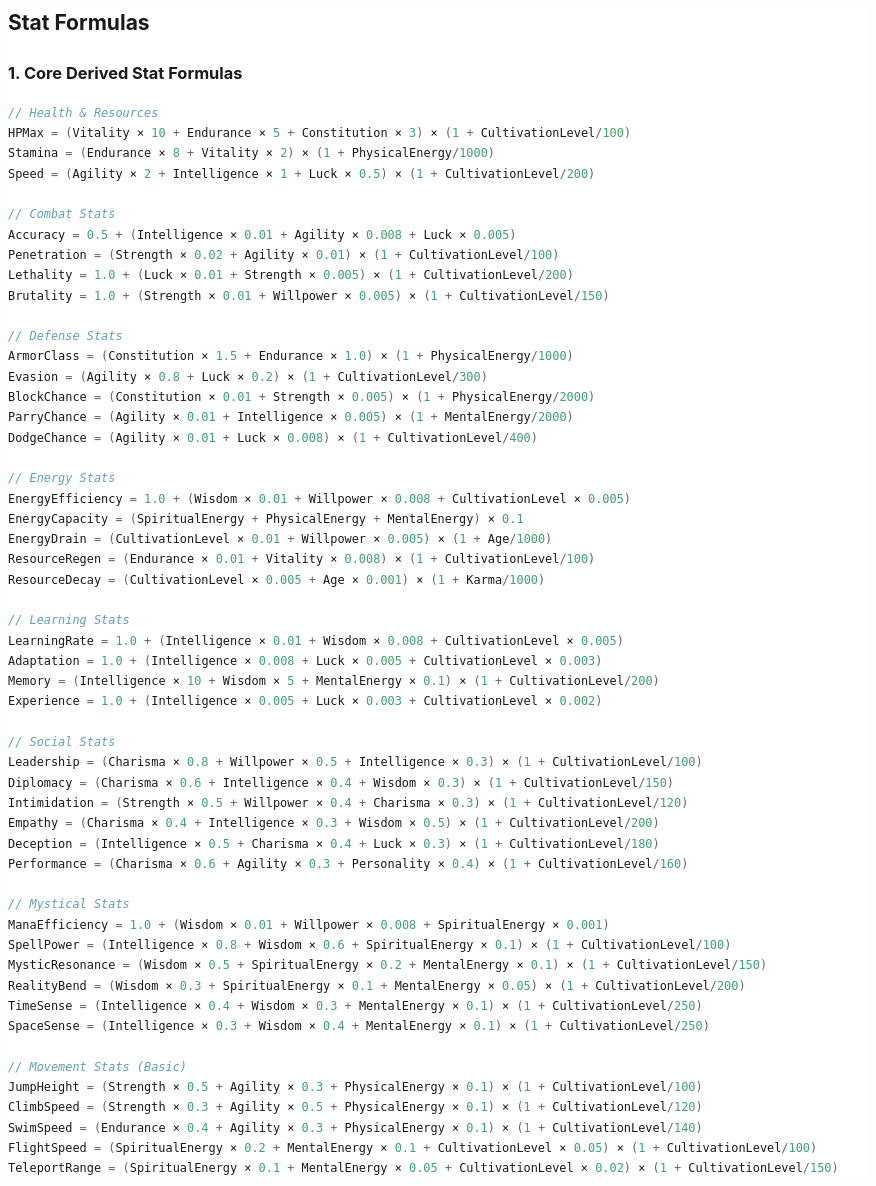 ## Stat Formulas

### 1. Core Derived Stat Formulas
```go
// Health & Resources
HPMax = (Vitality × 10 + Endurance × 5 + Constitution × 3) × (1 + CultivationLevel/100)
Stamina = (Endurance × 8 + Vitality × 2) × (1 + PhysicalEnergy/1000)
Speed = (Agility × 2 + Intelligence × 1 + Luck × 0.5) × (1 + CultivationLevel/200)

// Combat Stats
Accuracy = 0.5 + (Intelligence × 0.01 + Agility × 0.008 + Luck × 0.005)
Penetration = (Strength × 0.02 + Agility × 0.01) × (1 + CultivationLevel/100)
Lethality = 1.0 + (Luck × 0.01 + Strength × 0.005) × (1 + CultivationLevel/200)
Brutality = 1.0 + (Strength × 0.01 + Willpower × 0.005) × (1 + CultivationLevel/150)

// Defense Stats
ArmorClass = (Constitution × 1.5 + Endurance × 1.0) × (1 + PhysicalEnergy/1000)
Evasion = (Agility × 0.8 + Luck × 0.2) × (1 + CultivationLevel/300)
BlockChance = (Constitution × 0.01 + Strength × 0.005) × (1 + PhysicalEnergy/2000)
ParryChance = (Agility × 0.01 + Intelligence × 0.005) × (1 + MentalEnergy/2000)
DodgeChance = (Agility × 0.01 + Luck × 0.008) × (1 + CultivationLevel/400)

// Energy Stats
EnergyEfficiency = 1.0 + (Wisdom × 0.01 + Willpower × 0.008 + CultivationLevel × 0.005)
EnergyCapacity = (SpiritualEnergy + PhysicalEnergy + MentalEnergy) × 0.1
EnergyDrain = (CultivationLevel × 0.01 + Willpower × 0.005) × (1 + Age/1000)
ResourceRegen = (Endurance × 0.01 + Vitality × 0.008) × (1 + CultivationLevel/100)
ResourceDecay = (CultivationLevel × 0.005 + Age × 0.001) × (1 + Karma/1000)

// Learning Stats
LearningRate = 1.0 + (Intelligence × 0.01 + Wisdom × 0.008 + CultivationLevel × 0.005)
Adaptation = 1.0 + (Intelligence × 0.008 + Luck × 0.005 + CultivationLevel × 0.003)
Memory = (Intelligence × 10 + Wisdom × 5 + MentalEnergy × 0.1) × (1 + CultivationLevel/200)
Experience = 1.0 + (Intelligence × 0.005 + Luck × 0.003 + CultivationLevel × 0.002)

// Social Stats
Leadership = (Charisma × 0.8 + Willpower × 0.5 + Intelligence × 0.3) × (1 + CultivationLevel/100)
Diplomacy = (Charisma × 0.6 + Intelligence × 0.4 + Wisdom × 0.3) × (1 + CultivationLevel/150)
Intimidation = (Strength × 0.5 + Willpower × 0.4 + Charisma × 0.3) × (1 + CultivationLevel/120)
Empathy = (Charisma × 0.4 + Intelligence × 0.3 + Wisdom × 0.5) × (1 + CultivationLevel/200)
Deception = (Intelligence × 0.5 + Charisma × 0.4 + Luck × 0.3) × (1 + CultivationLevel/180)
Performance = (Charisma × 0.6 + Agility × 0.3 + Personality × 0.4) × (1 + CultivationLevel/160)

// Mystical Stats
ManaEfficiency = 1.0 + (Wisdom × 0.01 + Willpower × 0.008 + SpiritualEnergy × 0.001)
SpellPower = (Intelligence × 0.8 + Wisdom × 0.6 + SpiritualEnergy × 0.1) × (1 + CultivationLevel/100)
MysticResonance = (Wisdom × 0.5 + SpiritualEnergy × 0.2 + MentalEnergy × 0.1) × (1 + CultivationLevel/150)
RealityBend = (Wisdom × 0.3 + SpiritualEnergy × 0.1 + MentalEnergy × 0.05) × (1 + CultivationLevel/200)
TimeSense = (Intelligence × 0.4 + Wisdom × 0.3 + MentalEnergy × 0.1) × (1 + CultivationLevel/250)
SpaceSense = (Intelligence × 0.3 + Wisdom × 0.4 + MentalEnergy × 0.1) × (1 + CultivationLevel/250)

// Movement Stats (Basic)
JumpHeight = (Strength × 0.5 + Agility × 0.3 + PhysicalEnergy × 0.1) × (1 + CultivationLevel/100)
ClimbSpeed = (Strength × 0.3 + Agility × 0.5 + PhysicalEnergy × 0.1) × (1 + CultivationLevel/120)
SwimSpeed = (Endurance × 0.4 + Agility × 0.3 + PhysicalEnergy × 0.1) × (1 + CultivationLevel/140)
FlightSpeed = (SpiritualEnergy × 0.2 + MentalEnergy × 0.1 + CultivationLevel × 0.05) × (1 + CultivationLevel/100)
TeleportRange = (SpiritualEnergy × 0.1 + MentalEnergy × 0.05 + CultivationLevel × 0.02) × (1 + CultivationLevel/150)
```